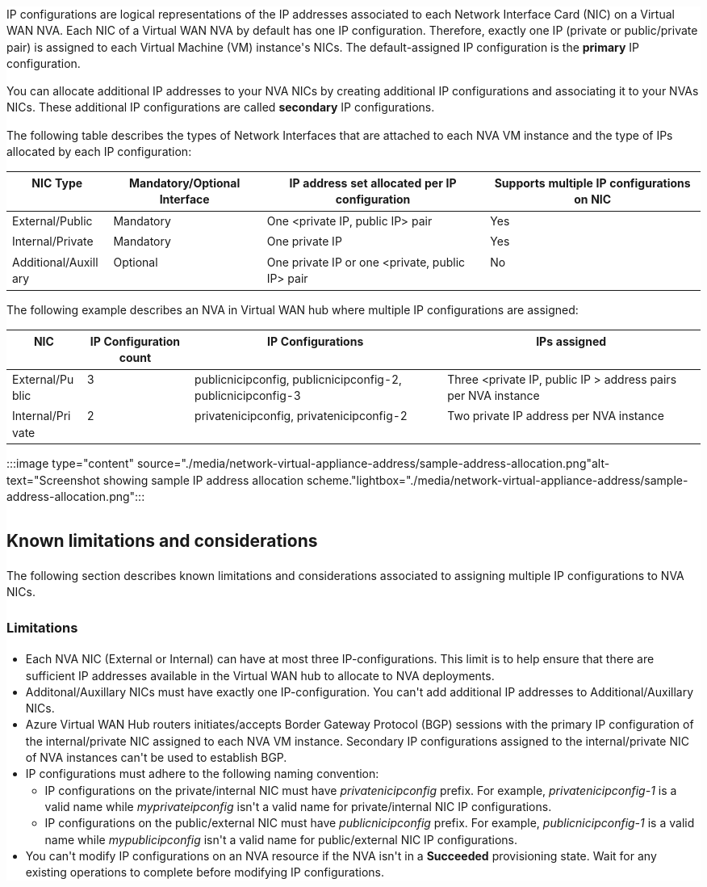 IP configurations are logical representations of the IP addresses associated to each Network Interface Card (NIC) on a Virtual WAN NVA. Each NIC of a Virtual WAN NVA by default has one IP configuration. Therefore, exactly one IP (private or public/private pair) is assigned to each Virtual Machine (VM) instance's NICs. The default-assigned IP configuration is the **primary** IP configuration.

You can allocate additional IP addresses to your NVA NICs by creating additional IP configurations and associating it to your NVAs NICs. These additional IP configurations are called **secondary** IP configurations.

The following table describes the types of Network Interfaces that are attached to each NVA VM instance and the type of IPs allocated by each IP configuration:

|NIC Type| Mandatory/Optional Interface|IP address set allocated per IP configuration| Supports multiple IP configurations on NIC|
|--|--|--|--|
| External/Public |Mandatory| One \<private IP, public IP\> pair|Yes|
|Internal/Private| Mandatory | One private IP| Yes|
|Additional/Auxillary| Optional| One private IP or one \<private, public IP\> pair| No|

The following example describes an NVA in Virtual WAN hub where multiple IP configurations are assigned:

|NIC|IP Configuration count| IP Configurations| IPs assigned |
|--|--|--|--|
| External/Public|3|publicnicipconfig, publicnicipconfig-2, publicnicipconfig-3|  Three \<private IP, public IP \> address pairs per NVA instance|
| Internal/Private|2|privatenicipconfig, privatenicipconfig-2| Two private IP address per NVA instance|

:::image type="content" source="./media/network-virtual-appliance-address/sample-address-allocation.png"alt-text="Screenshot showing sample IP address allocation scheme."lightbox="./media/network-virtual-appliance-address/sample-address-allocation.png":::

## Known limitations and considerations

The following section describes known limitations and considerations associated to assigning multiple IP configurations to NVA NICs.

### Limitations

* Each NVA NIC (External or Internal) can have at most three IP-configurations. This limit is to help ensure that there are sufficient IP addresses available in the Virtual WAN hub to allocate to NVA deployments.  
* Additonal/Auxillary NICs must have exactly one IP-configuration. You can't add additional IP addresses to Additional/Auxillary NICs.
* Azure Virtual WAN Hub routers initiates/accepts Border Gateway Protocol (BGP) sessions with the primary IP configuration of the internal/private NIC assigned to each NVA VM instance. Secondary IP configurations assigned to the internal/private NIC of NVA instances can't be used to establish BGP.
* IP configurations must adhere to the following naming convention:
    * IP configurations on the private/internal NIC must have *privatenicipconfig* prefix. For example, *privatenicipconfig-1* is a valid name while *myprivateipconfig* isn't a valid name for private/internal NIC IP configurations.
    * IP configurations on the public/external NIC must have *publicnicipconfig* prefix. For example, *publicnicipconfig-1* is a valid name while *mypublicipconfig* isn't a valid name for public/external NIC IP configurations.
* You can't modify IP configurations on an NVA resource if the NVA isn't in a **Succeeded** provisioning state. Wait for any existing operations to complete before modifying IP configurations.
